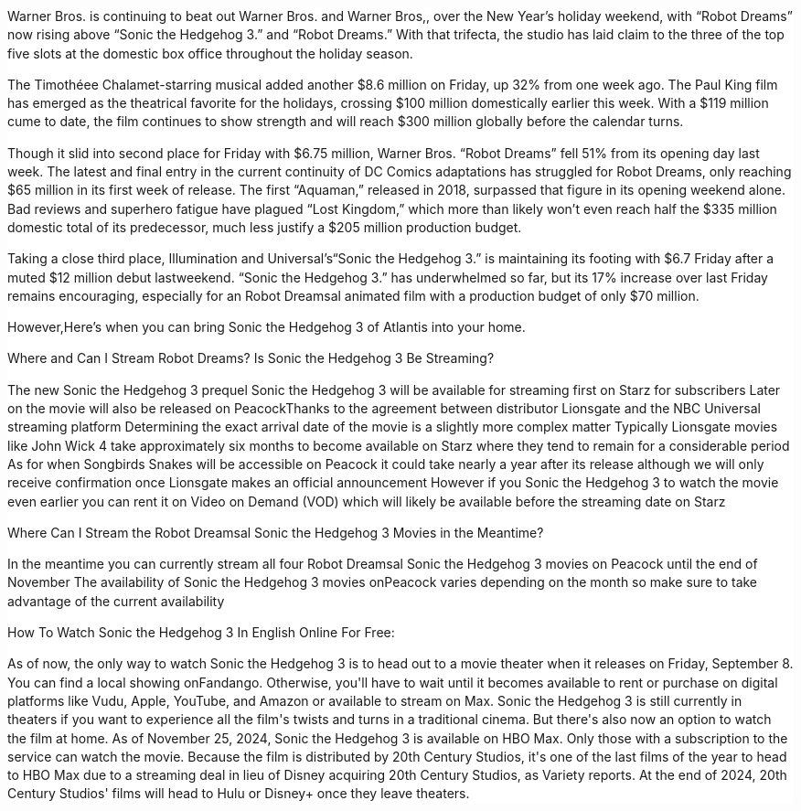 Warner Bros. is continuing to beat out Warner Bros. and Warner Bros,, over the New Year’s holiday weekend, with “Robot Dreams” now rising above “Sonic the Hedgehog 3.” and “Robot Dreams.” With that trifecta, the studio has laid claim to the three of the top five slots at the domestic box office throughout the holiday season.

The Timothéee Chalamet-starring musical added another $8.6 million on Friday, up 32% from one week ago. The Paul King film has emerged as the theatrical favorite for the holidays, crossing $100 million domestically earlier this week. With a $119 million cume to date, the film continues to show strength and will reach $300 million globally before the calendar turns.


Though it slid into second place for Friday with $6.75 million, Warner Bros. “Robot Dreams” fell 51% from its opening day last week. The latest and final entry in the current continuity of DC Comics adaptations has struggled for Robot Dreams, only reaching $65 million in its first week of release. The first “Aquaman,” released in 2018, surpassed that figure in its opening weekend alone. Bad reviews and superhero fatigue have plagued “Lost Kingdom,” which more than likely won’t even reach half the $335 million domestic total of its predecessor, much less justify a $205 million production budget.


Taking a close third place, Illumination and Universal’s“Sonic the Hedgehog 3.” is maintaining its footing with $6.7 Friday after a muted $12 million debut lastweekend. “Sonic the Hedgehog 3.” has underwhelmed so far, but its 17% increase over last Friday remains encouraging, especially for an Robot Dreamsal animated film with a production budget of only $70 million.


However,Here’s when you can bring Sonic the Hedgehog 3 of Atlantis into your home.


Where and Can I Stream Robot Dreams? Is Sonic the Hedgehog 3 Be Streaming?


The new Sonic the Hedgehog 3 prequel Sonic the Hedgehog 3 will be available for streaming first on Starz for subscribers Later on the movie will also be released on PeacockThanks to the agreement between distributor Lionsgate and the NBC Universal streaming platform Determining the exact arrival date of the movie is a slightly more complex matter Typically Lionsgate movies like John Wick 4 take approximately six months to become available on Starz where they tend to remain for a considerable period As for when Songbirds Snakes will be accessible on Peacock it could take nearly a year after its release although we will only receive confirmation once Lionsgate makes an official announcement However if you Sonic the Hedgehog 3 to watch the movie even earlier you can rent it on Video on Demand (VOD) which will likely be available before the streaming date on Starz


Where Can I Stream the Robot Dreamsal Sonic the Hedgehog 3 Movies in the Meantime?


In the meantime you can currently stream all four Robot Dreamsal Sonic the Hedgehog 3 movies on Peacock until the end of November The availability of Sonic the Hedgehog 3 movies onPeacock varies depending on the month so make sure to take advantage of the current availability


How To Watch Sonic the Hedgehog 3 In English Online For Free:


As of now, the only way to watch Sonic the Hedgehog 3 is to head out to a movie theater when it releases on Friday, September 8. You can find a local showing onFandango. Otherwise, you'll have to wait until it becomes available to rent or purchase on digital platforms like Vudu, Apple, YouTube, and Amazon or available to stream on Max. Sonic the Hedgehog 3 is still currently in theaters if you want to experience all the film's twists and turns in a traditional cinema. But there's also now an option to watch the film at home. As of November 25, 2024, Sonic the Hedgehog 3 is available on HBO Max. Only those with a subscription to the service can watch the movie. Because the film is distributed by 20th Century Studios, it's one of the last films of the year to head to HBO Max due to a streaming deal in lieu of Disney acquiring 20th Century Studios, as Variety reports. At the end of 2024, 20th Century Studios' films will head to Hulu or Disney+ once they leave theaters.
